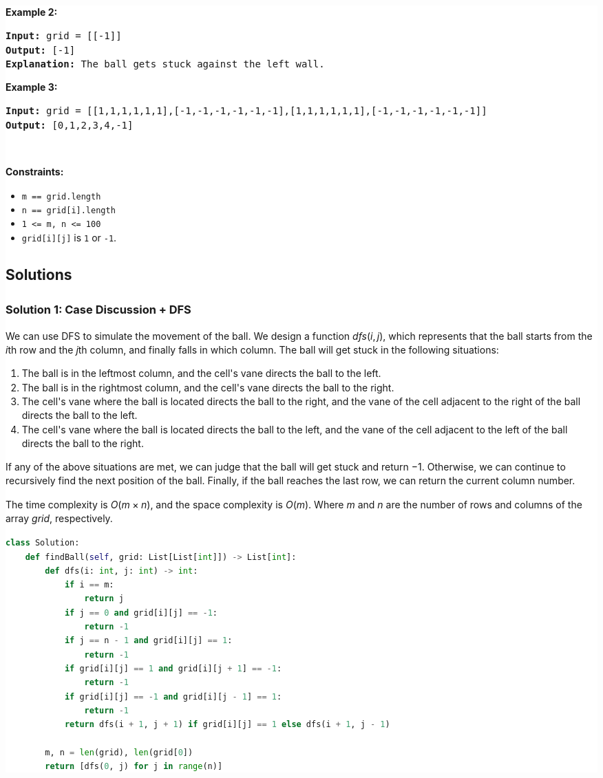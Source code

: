 <p><strong class="example">Example 2:</strong></p>

<pre>
<strong>Input:</strong> grid = [[-1]]
<strong>Output:</strong> [-1]
<strong>Explanation:</strong> The ball gets stuck against the left wall.
</pre>

<p><strong class="example">Example 3:</strong></p>

<pre>
<strong>Input:</strong> grid = [[1,1,1,1,1,1],[-1,-1,-1,-1,-1,-1],[1,1,1,1,1,1],[-1,-1,-1,-1,-1,-1]]
<strong>Output:</strong> [0,1,2,3,4,-1]
</pre>

<p>&nbsp;</p>
<p><strong>Constraints:</strong></p>

<ul>
	<li><code>m == grid.length</code></li>
	<li><code>n == grid[i].length</code></li>
	<li><code>1 &lt;= m, n &lt;= 100</code></li>
	<li><code>grid[i][j]</code> is <code>1</code> or <code>-1</code>.</li>
</ul>

## Solutions

### Solution 1: Case Discussion + DFS

We can use DFS to simulate the movement of the ball. We design a function $dfs(i, j)$, which represents that the ball starts from the $i$th row and the $j$th column, and finally falls in which column. The ball will get stuck in the following situations:

1. The ball is in the leftmost column, and the cell's vane directs the ball to the left.
2. The ball is in the rightmost column, and the cell's vane directs the ball to the right.
3. The cell's vane where the ball is located directs the ball to the right, and the vane of the cell adjacent to the right of the ball directs the ball to the left.
4. The cell's vane where the ball is located directs the ball to the left, and the vane of the cell adjacent to the left of the ball directs the ball to the right.

If any of the above situations are met, we can judge that the ball will get stuck and return $-1$. Otherwise, we can continue to recursively find the next position of the ball. Finally, if the ball reaches the last row, we can return the current column number.

The time complexity is $O(m \times n)$, and the space complexity is $O(m)$. Where $m$ and $n$ are the number of rows and columns of the array $grid$, respectively.



```python
class Solution:
    def findBall(self, grid: List[List[int]]) -> List[int]:
        def dfs(i: int, j: int) -> int:
            if i == m:
                return j
            if j == 0 and grid[i][j] == -1:
                return -1
            if j == n - 1 and grid[i][j] == 1:
                return -1
            if grid[i][j] == 1 and grid[i][j + 1] == -1:
                return -1
            if grid[i][j] == -1 and grid[i][j - 1] == 1:
                return -1
            return dfs(i + 1, j + 1) if grid[i][j] == 1 else dfs(i + 1, j - 1)

        m, n = len(grid), len(grid[0])
        return [dfs(0, j) for j in range(n)]
```